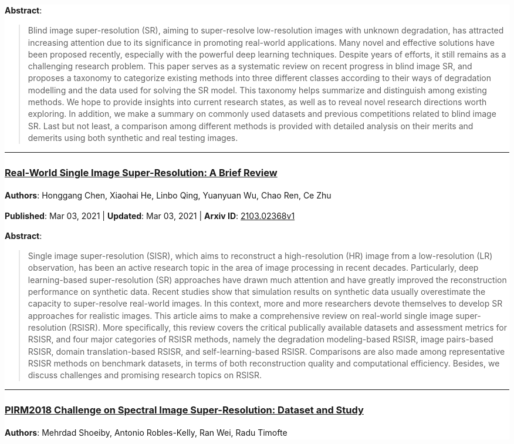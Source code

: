 **Abstract**:
> Blind image super-resolution (SR), aiming to super-resolve low-resolution
> images with unknown degradation, has attracted increasing attention due to its
> significance in promoting real-world applications. Many novel and effective
> solutions have been proposed recently, especially with the powerful deep
> learning techniques. Despite years of efforts, it still remains as a
> challenging research problem. This paper serves as a systematic review on
> recent progress in blind image SR, and proposes a taxonomy to categorize
> existing methods into three different classes according to their ways of
> degradation modelling and the data used for solving the SR model. This taxonomy
> helps summarize and distinguish among existing methods. We hope to provide
> insights into current research states, as well as to reveal novel research
> directions worth exploring. In addition, we make a summary on commonly used
> datasets and previous competitions related to blind image SR. Last but not
> least, a comparison among different methods is provided with detailed analysis
> on their merits and demerits using both synthetic and real testing images.

---

### [Real-World Single Image Super-Resolution: A Brief Review](http://arxiv.org/pdf/2103.02368v1)

**Authors**: Honggang Chen, Xiaohai He, Linbo Qing, Yuanyuan Wu, Chao Ren, Ce Zhu

**Published**: Mar 03, 2021 | **Updated**: Mar 03, 2021 | **Arxiv ID**: [2103.02368v1](http://arxiv.org/pdf/2103.02368v1)

**Abstract**:
> Single image super-resolution (SISR), which aims to reconstruct a
> high-resolution (HR) image from a low-resolution (LR) observation, has been an
> active research topic in the area of image processing in recent decades.
> Particularly, deep learning-based super-resolution (SR) approaches have drawn
> much attention and have greatly improved the reconstruction performance on
> synthetic data. Recent studies show that simulation results on synthetic data
> usually overestimate the capacity to super-resolve real-world images. In this
> context, more and more researchers devote themselves to develop SR approaches
> for realistic images. This article aims to make a comprehensive review on
> real-world single image super-resolution (RSISR). More specifically, this
> review covers the critical publically available datasets and assessment metrics
> for RSISR, and four major categories of RSISR methods, namely the degradation
> modeling-based RSISR, image pairs-based RSISR, domain translation-based RSISR,
> and self-learning-based RSISR. Comparisons are also made among representative
> RSISR methods on benchmark datasets, in terms of both reconstruction quality
> and computational efficiency. Besides, we discuss challenges and promising
> research topics on RSISR.

---

### [PIRM2018 Challenge on Spectral Image Super-Resolution: Dataset and Study](http://arxiv.org/pdf/1904.00540v2)

**Authors**: Mehrdad Shoeiby, Antonio Robles-Kelly, Ran Wei, Radu Timofte
